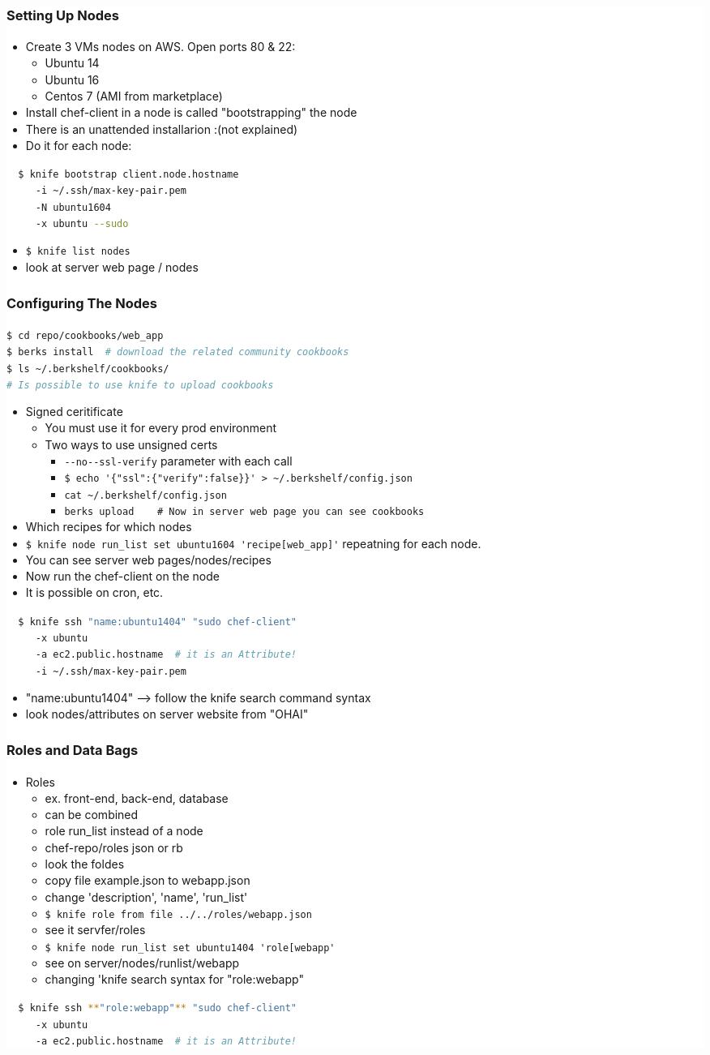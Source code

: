 ### Setting Up Nodes
* Create 3 VMs nodes on AWS. Open ports 80 & 22:
  - Ubuntu 14
  - Ubuntu 16
  - Centos 7 (AMI from marketplace)
* Install chef-client in a node is called "bootstrapping" the node
* There is an unattended installarion :(not explained)
* Do it for each node:
```bash
  $ knife bootstrap client.node.hostname
     -i ~/.ssh/max-key-pair.pem
     -N ubuntu1604
     -x ubuntu --sudo
```
* `$ knife list nodes`
* look at server web page / nodes

### Configuring The Nodes

```bash
$ cd repo/cookbooks/web_app
$ berks install  # download the related community cookbooks
$ ls ~/.berkshelf/cookbooks/
# Is possible to use knife to upload cookbooks
```

* Signed ceritificate
  - You must use it for every prod environment
  - Two ways to use unsigned certs
    * `--no--ssl-verify` parameter with each call
    * `$ echo '{"ssl":{"verify":false}}' > ~/.berkshelf/config.json  `
    * `cat ~/.berkshelf/config.json`
    * `berks upload    # Now in server web page you can see cookbooks`
* Which recipes for which nodes
* `$ knife node run_list set ubuntu1604 'recipe[web_app]'` repeatning for each node.
* You can see server web pages/nodes/recipes
* Now run the chef-client on the node
* It is possible on cron, etc.
```bash
  $ knife ssh "name:ubuntu1404" "sudo chef-client"
     -x ubuntu
     -a ec2.public.hostname  # it is an Attribute!
     -i ~/.ssh/max-key-pair.pem
```
* "name:ubuntu1404" --> follow the knife search command syntax
* look nodes/attributes on server website from "OHAI"

### Roles and Data Bags
* Roles
  - ex. front-end, back-end, database
  - can be combined
  - role run_list instead of a node
  - chef-repo/roles  json or rb
  - look the foldes
  - copy file example.json to webapp.json
  - change 'description', 'name', 'run_list'
  - `$ knife role from file ../../roles/webapp.json`
  - see it servfer/roles
  - `$ knife node run_list set ubuntu1404 'role[webapp'`
  - see on server/nodes/runlist/webapp
  - changing 'knife search syntax for "role:webapp"
```bash
  $ knife ssh **"role:webapp"** "sudo chef-client"
     -x ubuntu
     -a ec2.public.hostname  # it is an Attribute!
```